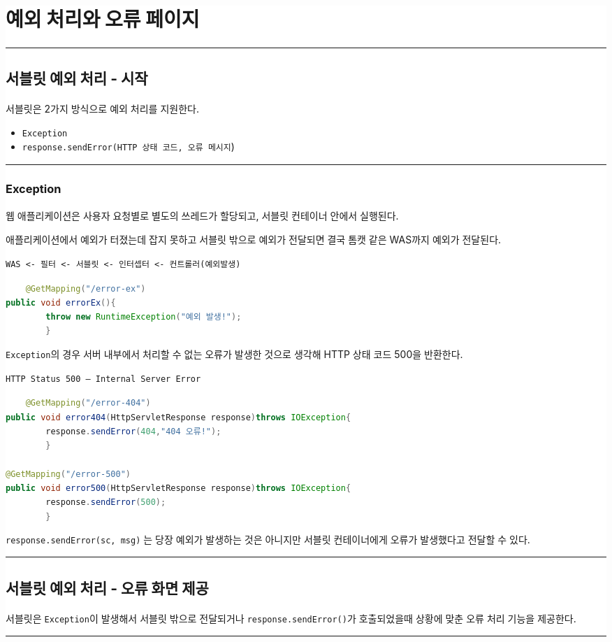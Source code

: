 # 예외 처리와 오류 페이지

---

## 서블릿 예외 처리 - 시작

서블릿은 2가지 방식으로 예외 처리를 지원한다.

+ `Exception`
+ `response.sendError(HTTP 상태 코드, 오류 메시지`)

---

### Exception

웹 애플리케이션은 사용자 요청별로 별도의 쓰레드가 할당되고, 서블릿 컨테이너 안에서 실행된다.

애플리케이션에서 예외가 터졌는데 잡지 못하고 서블릿 밖으로 예외가 전달되면 결국 톰캣 같은 WAS까지 예외가 전달된다.

```text
WAS <- 필터 <- 서블릿 <- 인터셉터 <- 컨트롤러(예외발생)
```

```java
    @GetMapping("/error-ex")
public void errorEx(){
        throw new RuntimeException("예외 발생!");
        }

```

`Exception`의 경우 서버 내부에서 처리할 수 없는 오류가 발생한 것으로 생각해 HTTP 상태 코드 500을 반환한다.

`HTTP Status 500 – Internal Server Error`

```java
    @GetMapping("/error-404")
public void error404(HttpServletResponse response)throws IOException{
        response.sendError(404,"404 오류!");
        }

@GetMapping("/error-500")
public void error500(HttpServletResponse response)throws IOException{
        response.sendError(500);
        }
```

`response.sendError(sc, msg)` 는 당장 예외가 발생하는 것은 아니지만 서블릿 컨테이너에게 오류가 발생했다고 전달할 수 있다.

---

## 서블릿 예외 처리 - 오류 화면 제공

서블릿은 `Exception`이 발생해서 서블릿 밖으로 전달되거나 `response.sendError()`가 호출되었을때 상황에 맞춘 오류 처리 기능을 제공한다.

---